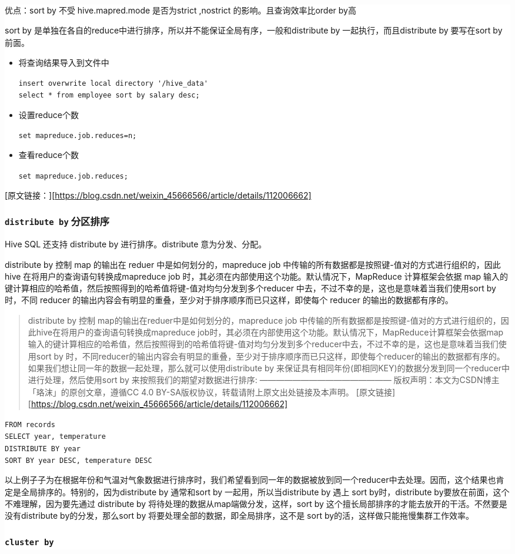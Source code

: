 优点：sort by 不受 hive.mapred.mode 是否为strict ,nostrict 的影响。且查询效率比order by高

sort by 是单独在各自的reduce中进行排序，所以并不能保证全局有序，一般和distribute by 一起执行，而且distribute by 要写在sort by前面。

- 将查询结果导入到文件中

  ```mysql
  insert overwrite local directory '/hive_data'
  select * from employee sort by salary desc;
  ```

- 设置reduce个数

  ```mysql
  set mapreduce.job.reduces=n;
  ```

- 查看reduce个数

  ```mysql
  set mapreduce.job.reduces;
  ```

  

[原文链接：][https://blog.csdn.net/weixin_45666566/article/details/112006662]



### `distribute by` 分区排序

Hive SQL 还支持 distribute by 进行排序。distribute 意为分发、分配。

distribute by 控制 map 的输出在 reduer 中是如何划分的，mapreduce job 中传输的所有数据都是按照键-值对的方式进行组织的，因此 hive 在将用户的查询语句转换成mapreduce job 时，其必须在内部使用这个功能。默认情况下，MapReduce 计算框架会依据 map 输入的键计算相应的哈希值，然后按照得到的哈希值将键-值对均匀分发到多个reducer 中去，不过不幸的是，这也是意味着当我们使用sort by 时，不同 reducer 的输出内容会有明显的重叠，至少对于排序顺序而已只这样，即使每个 reducer 的输出的数据都有序的。

> distribute by 控制 map的输出在reduer中是如何划分的，mapreduce job 中传输的所有数据都是按照键-值对的方式进行组织的，因此hive在将用户的查询语句转换成mapreduce job时，其必须在内部使用这个功能。默认情况下，MapReduce计算框架会依据map输入的键计算相应的哈希值，然后按照得到的哈希值将键-值对均匀分发到多个reducer中去，不过不幸的是，这也是意味着当我们使用sort by 时，不同reducer的输出内容会有明显的重叠，至少对于排序顺序而已只这样，即使每个reducer的输出的数据都有序的。如果我们想让同一年的数据一起处理，那么就可以使用distribute by 来保证具有相同年份(即相同KEY)的数据分发到同一个reducer中进行处理，然后使用sort by 来按照我们的期望对数据进行排序:
> ————————————————
> 版权声明：本文为CSDN博主「珞沫」的原创文章，遵循CC 4.0 BY-SA版权协议，转载请附上原文出处链接及本声明。
> [原文链接][https://blog.csdn.net/weixin_45666566/article/details/112006662]



```mysql
FROM records
SELECT year, temperature
DISTRIBUTE BY year
SORT BY year DESC, temperature DESC
```

以上例子子为在根据年份和气温对气象数据进行排序时，我们希望看到同一年的数据被放到同一个reducer中去处理。因而，这个结果也肯定是全局排序的。特别的，因为distribute by 通常和sort by 一起用，所以当distribute by 遇上 sort by时，distribute by要放在前面，这个不难理解，因为要先通过 distribute by 将待处理的数据从map端做分发，这样，sort by 这个擅长局部排序的才能去放开的干活。不然要是没有distribute by的分发，那么sort by 将要处理全部的数据，即全局排序，这不是 sort by的活，这样做只能拖慢集群工作效率。

### `cluster by`
